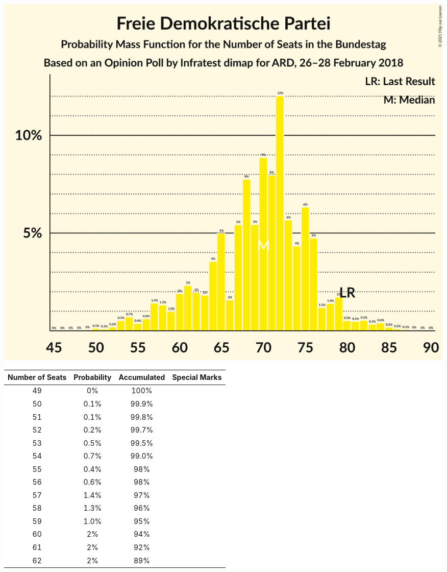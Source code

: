 ![Graph with seats probability mass function not yet produced](2018-02-28-Infratestdimap-seats-pmf-freiedemokratischepartei.png "Seats Probability Mass Function")

| Number of Seats | Probability | Accumulated | Special Marks |
|:---------------:|:-----------:|:-----------:|:-------------:|
| 49 | 0% | 100% |  |
| 50 | 0.1% | 99.9% |  |
| 51 | 0.1% | 99.8% |  |
| 52 | 0.2% | 99.7% |  |
| 53 | 0.5% | 99.5% |  |
| 54 | 0.7% | 99.0% |  |
| 55 | 0.4% | 98% |  |
| 56 | 0.6% | 98% |  |
| 57 | 1.4% | 97% |  |
| 58 | 1.3% | 96% |  |
| 59 | 1.0% | 95% |  |
| 60 | 2% | 94% |  |
| 61 | 2% | 92% |  |
| 62 | 2% | 89% |  |